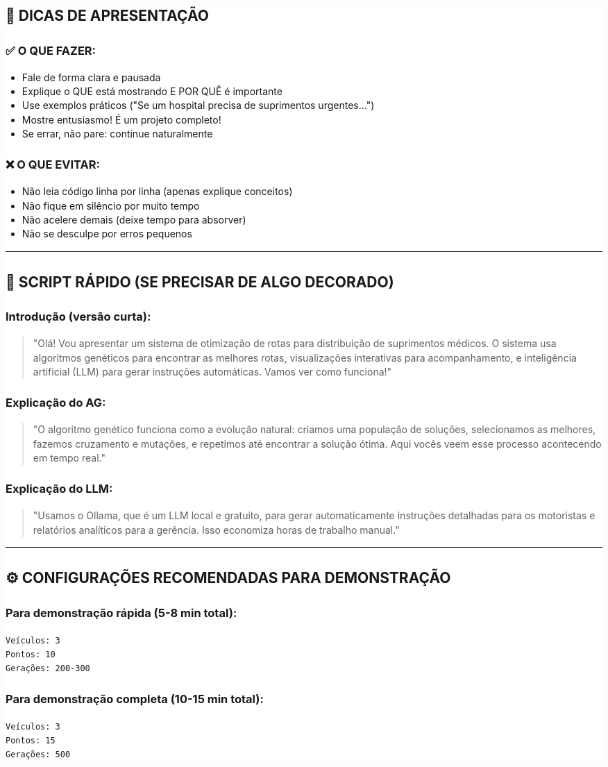 
## 🎨 DICAS DE APRESENTAÇÃO

### ✅ O QUE FAZER:
- Fale de forma clara e pausada
- Explique o QUE está mostrando E POR QUÊ é importante
- Use exemplos práticos ("Se um hospital precisa de suprimentos urgentes...")
- Mostre entusiasmo! É um projeto completo!
- Se errar, não pare: continue naturalmente

### ❌ O QUE EVITAR:
- Não leia código linha por linha (apenas explique conceitos)
- Não fique em silêncio por muito tempo
- Não acelere demais (deixe tempo para absorver)
- Não se desculpe por erros pequenos

---

## 📝 SCRIPT RÁPIDO (SE PRECISAR DE ALGO DECORADO)

### Introdução (versão curta):
> "Olá! Vou apresentar um sistema de otimização de rotas para distribuição de suprimentos médicos. O sistema usa algoritmos genéticos para encontrar as melhores rotas, visualizações interativas para acompanhamento, e inteligência artificial (LLM) para gerar instruções automáticas. Vamos ver como funciona!"

### Explicação do AG:
> "O algoritmo genético funciona como a evolução natural: criamos uma população de soluções, selecionamos as melhores, fazemos cruzamento e mutações, e repetimos até encontrar a solução ótima. Aqui vocês veem esse processo acontecendo em tempo real."

### Explicação do LLM:
> "Usamos o Ollama, que é um LLM local e gratuito, para gerar automaticamente instruções detalhadas para os motoristas e relatórios analíticos para a gerência. Isso economiza horas de trabalho manual."

---

## ⚙️ CONFIGURAÇÕES RECOMENDADAS PARA DEMONSTRAÇÃO

### Para demonstração rápida (5-8 min total):
```
Veículos: 3
Pontos: 10
Gerações: 200-300
```

### Para demonstração completa (10-15 min total):
```
Veículos: 3
Pontos: 15
Gerações: 500
```
